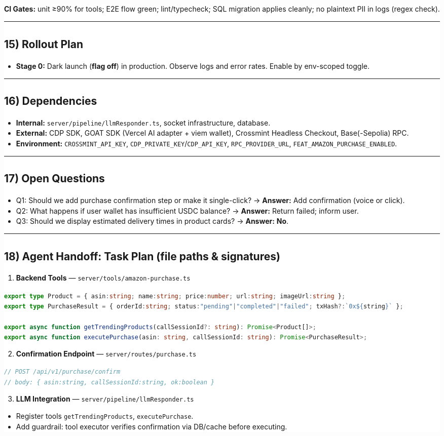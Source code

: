 **CI Gates:** unit ≥90% for tools; E2E flow green; lint/typecheck; SQL migration applies cleanly; no plaintext PII in logs (regex check).

---

## 15) Rollout Plan

- **Stage 0:** Dark launch (**flag off**) in production. Observe logs and error rates. Enable by env-scoped toggle.

---

## 16) Dependencies

- **Internal:** `server/pipeline/llmResponder.ts`, socket infrastructure, database.
- **External:** CDP SDK, GOAT SDK (Vercel AI adapter + viem wallet), Crossmint Headless Checkout, Base(-Sepolia) RPC.
- **Environment:** `CROSSMINT_API_KEY`, `CDP_PRIVATE_KEY`/`CDP_API_KEY`, `RPC_PROVIDER_URL`, `FEAT_AMAZON_PURCHASE_ENABLED`.

---

## 17) Open Questions

- Q1: Should we add purchase confirmation step or make it single-click? → **Answer:** Add confirmation (voice or click).
- Q2: What happens if user wallet has insufficient USDC balance? → **Answer:** Return failed; inform user.
- Q3: Should we display estimated delivery times in product cards? → **Answer:** **No**.

---

## 18) Agent Handoff: Task Plan (file paths & signatures)

1) **Backend Tools** — `server/tools/amazon-purchase.ts`  
```ts
export type Product = { asin:string; name:string; price:number; url:string; imageUrl:string };
export type PurchaseResult = { orderId:string; status:"pending"|"completed"|"failed"; txHash?:`0x${string}` };

export async function getTrendingProducts(callSessionId?: string): Promise<Product[]>;
export async function executePurchase(asin: string, callSessionId: string): Promise<PurchaseResult>;
```

2) **Confirmation Endpoint** — `server/routes/purchase.ts`  
```ts
// POST /api/v1/purchase/confirm
// body: { asin:string, callSessionId:string, ok:boolean }
```

3) **LLM Integration** — `server/pipeline/llmResponder.ts`  
- Register tools `getTrendingProducts`, `executePurchase`.  
- Add guardrail: tool executor verifies confirmation via DB/cache before executing.
